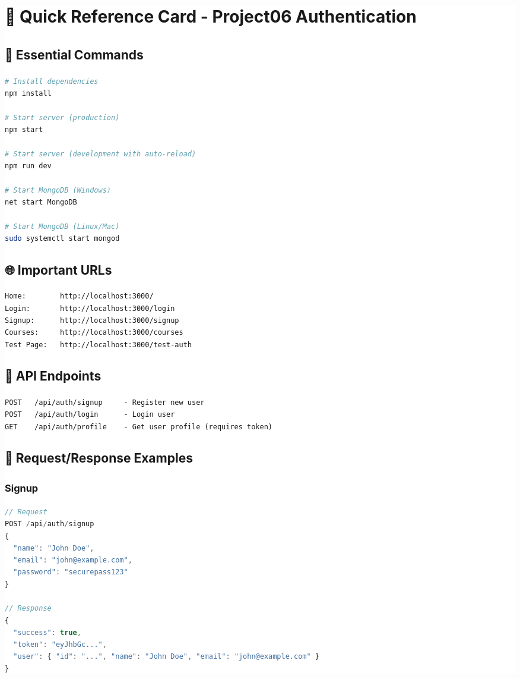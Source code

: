# 📇 Quick Reference Card - Project06 Authentication

## 🚀 Essential Commands

```bash
# Install dependencies
npm install

# Start server (production)
npm start

# Start server (development with auto-reload)
npm run dev

# Start MongoDB (Windows)
net start MongoDB

# Start MongoDB (Linux/Mac)
sudo systemctl start mongod
```

## 🌐 Important URLs

```
Home:        http://localhost:3000/
Login:       http://localhost:3000/login
Signup:      http://localhost:3000/signup
Courses:     http://localhost:3000/courses
Test Page:   http://localhost:3000/test-auth
```

## 📡 API Endpoints

```
POST   /api/auth/signup     - Register new user
POST   /api/auth/login      - Login user
GET    /api/auth/profile    - Get user profile (requires token)
```

## 📄 Request/Response Examples

### Signup
```javascript
// Request
POST /api/auth/signup
{
  "name": "John Doe",
  "email": "john@example.com",
  "password": "securepass123"
}

// Response
{
  "success": true,
  "token": "eyJhbGc...",
  "user": { "id": "...", "name": "John Doe", "email": "john@example.com" }
}
```

